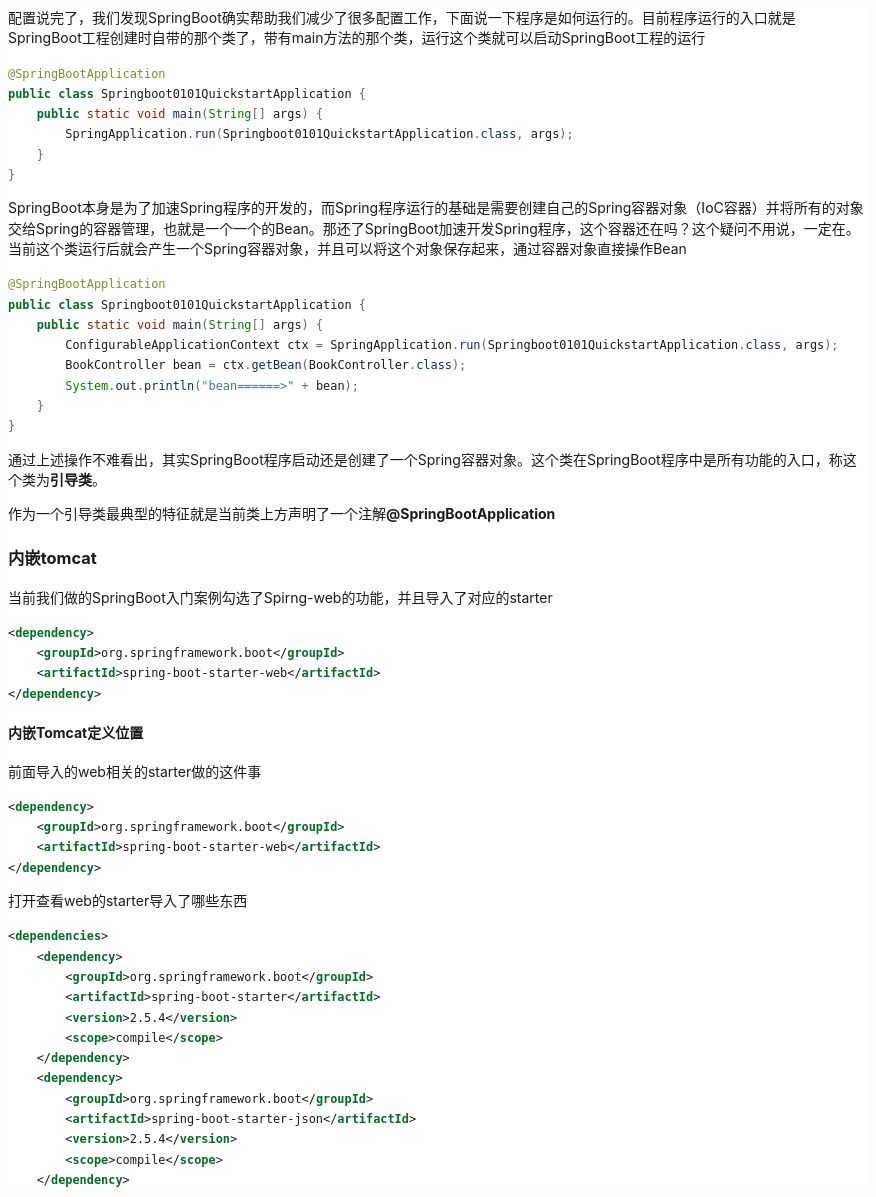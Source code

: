 配置说完了，我们发现SpringBoot确实帮助我们减少了很多配置工作，下面说一下程序是如何运行的。目前程序运行的入口就是SpringBoot工程创建时自带的那个类了，带有main方法的那个类，运行这个类就可以启动SpringBoot工程的运行

```java
@SpringBootApplication
public class Springboot0101QuickstartApplication {
    public static void main(String[] args) {
        SpringApplication.run(Springboot0101QuickstartApplication.class, args);
    }
}
```

SpringBoot本身是为了加速Spring程序的开发的，而Spring程序运行的基础是需要创建自己的Spring容器对象（IoC容器）并将所有的对象交给Spring的容器管理，也就是一个一个的Bean。那还了SpringBoot加速开发Spring程序，这个容器还在吗？这个疑问不用说，一定在。当前这个类运行后就会产生一个Spring容器对象，并且可以将这个对象保存起来，通过容器对象直接操作Bean

```java
@SpringBootApplication
public class Springboot0101QuickstartApplication {
    public static void main(String[] args) {
        ConfigurableApplicationContext ctx = SpringApplication.run(Springboot0101QuickstartApplication.class, args);
        BookController bean = ctx.getBean(BookController.class);
        System.out.println("bean======>" + bean);
    }
}
```

通过上述操作不难看出，其实SpringBoot程序启动还是创建了一个Spring容器对象。这个类在SpringBoot程序中是所有功能的入口，称这个类为<b>引导类</b>。

​	作为一个引导类最典型的特征就是当前类上方声明了一个注解<b>@SpringBootApplication</b>

### 内嵌tomcat

当前我们做的SpringBoot入门案例勾选了Spirng-web的功能，并且导入了对应的starter

```xml
<dependency>
    <groupId>org.springframework.boot</groupId>
    <artifactId>spring-boot-starter-web</artifactId>
</dependency>
```

#### 内嵌Tomcat定义位置

前面导入的web相关的starter做的这件事

```xml
<dependency>
    <groupId>org.springframework.boot</groupId>
    <artifactId>spring-boot-starter-web</artifactId>
</dependency>
```

打开查看web的starter导入了哪些东西

```xml
<dependencies>
    <dependency>
        <groupId>org.springframework.boot</groupId>
        <artifactId>spring-boot-starter</artifactId>
        <version>2.5.4</version>
        <scope>compile</scope>
    </dependency>
    <dependency>
        <groupId>org.springframework.boot</groupId>
        <artifactId>spring-boot-starter-json</artifactId>
        <version>2.5.4</version>
        <scope>compile</scope>
    </dependency>
```